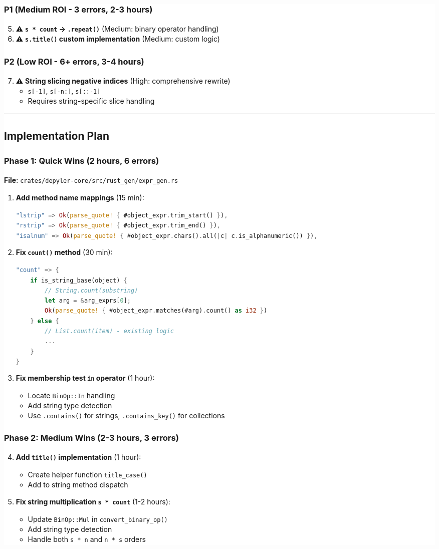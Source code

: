 ### P1 (Medium ROI - 3 errors, 2-3 hours)
5. ⚠️ **`s * count` → `.repeat()`** (Medium: binary operator handling)
6. ⚠️ **`s.title()` custom implementation** (Medium: custom logic)

### P2 (Low ROI - 6+ errors, 3-4 hours)
7. ⚠️ **String slicing negative indices** (High: comprehensive rewrite)
   - `s[-1]`, `s[-n:]`, `s[::-1]`
   - Requires string-specific slice handling

---

## Implementation Plan

### Phase 1: Quick Wins (2 hours, 6 errors)
**File**: `crates/depyler-core/src/rust_gen/expr_gen.rs`

1. **Add method name mappings** (15 min):
   ```rust
   "lstrip" => Ok(parse_quote! { #object_expr.trim_start() }),
   "rstrip" => Ok(parse_quote! { #object_expr.trim_end() }),
   "isalnum" => Ok(parse_quote! { #object_expr.chars().all(|c| c.is_alphanumeric()) }),
   ```

2. **Fix `count()` method** (30 min):
   ```rust
   "count" => {
       if is_string_base(object) {
           // String.count(substring)
           let arg = &arg_exprs[0];
           Ok(parse_quote! { #object_expr.matches(#arg).count() as i32 })
       } else {
           // List.count(item) - existing logic
           ...
       }
   }
   ```

3. **Fix membership test `in` operator** (1 hour):
   - Locate `BinOp::In` handling
   - Add string type detection
   - Use `.contains()` for strings, `.contains_key()` for collections

### Phase 2: Medium Wins (2-3 hours, 3 errors)

4. **Add `title()` implementation** (1 hour):
   - Create helper function `title_case()`
   - Add to string method dispatch

5. **Fix string multiplication `s * count`** (1-2 hours):
   - Update `BinOp::Mul` in `convert_binary_op()`
   - Add string type detection
   - Handle both `s * n` and `n * s` orders
